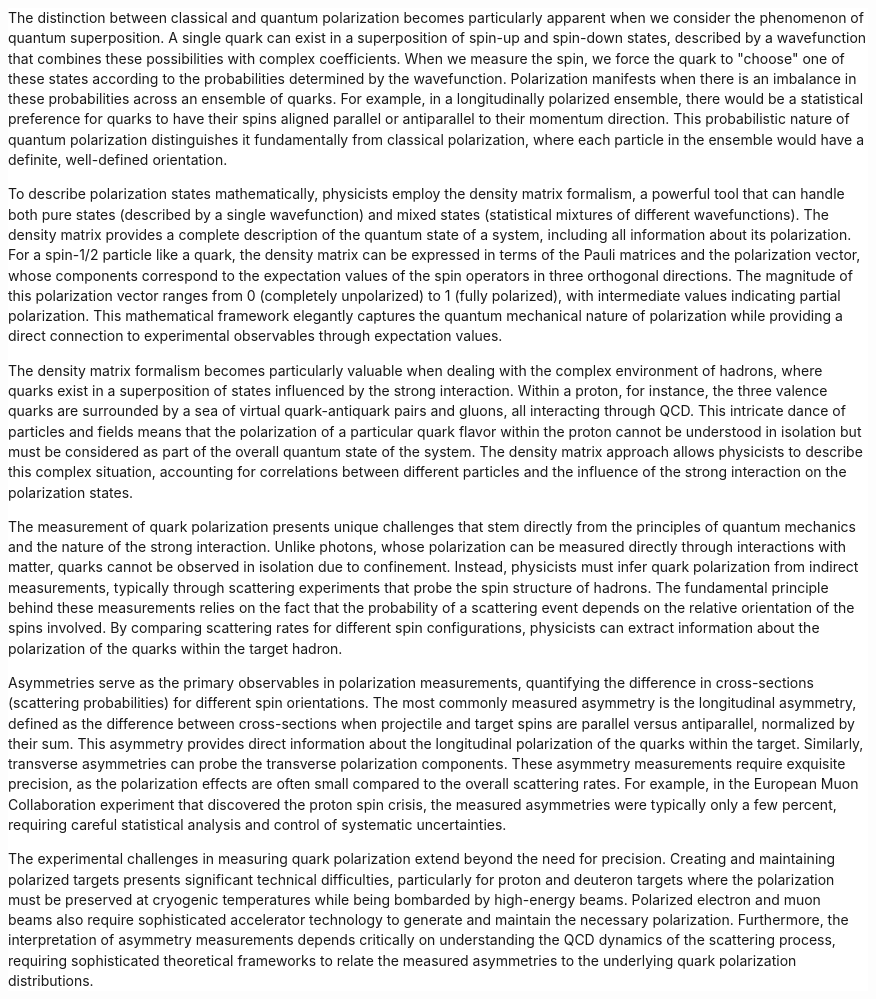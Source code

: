 The distinction between classical and quantum polarization becomes particularly apparent when we consider the phenomenon of quantum superposition. A single quark can exist in a superposition of spin-up and spin-down states, described by a wavefunction that combines these possibilities with complex coefficients. When we measure the spin, we force the quark to "choose" one of these states according to the probabilities determined by the wavefunction. Polarization manifests when there is an imbalance in these probabilities across an ensemble of quarks. For example, in a longitudinally polarized ensemble, there would be a statistical preference for quarks to have their spins aligned parallel or antiparallel to their momentum direction. This probabilistic nature of quantum polarization distinguishes it fundamentally from classical polarization, where each particle in the ensemble would have a definite, well-defined orientation.

To describe polarization states mathematically, physicists employ the density matrix formalism, a powerful tool that can handle both pure states (described by a single wavefunction) and mixed states (statistical mixtures of different wavefunctions). The density matrix provides a complete description of the quantum state of a system, including all information about its polarization. For a spin-1/2 particle like a quark, the density matrix can be expressed in terms of the Pauli matrices and the polarization vector, whose components correspond to the expectation values of the spin operators in three orthogonal directions. The magnitude of this polarization vector ranges from 0 (completely unpolarized) to 1 (fully polarized), with intermediate values indicating partial polarization. This mathematical framework elegantly captures the quantum mechanical nature of polarization while providing a direct connection to experimental observables through expectation values.

The density matrix formalism becomes particularly valuable when dealing with the complex environment of hadrons, where quarks exist in a superposition of states influenced by the strong interaction. Within a proton, for instance, the three valence quarks are surrounded by a sea of virtual quark-antiquark pairs and gluons, all interacting through QCD. This intricate dance of particles and fields means that the polarization of a particular quark flavor within the proton cannot be understood in isolation but must be considered as part of the overall quantum state of the system. The density matrix approach allows physicists to describe this complex situation, accounting for correlations between different particles and the influence of the strong interaction on the polarization states.

The measurement of quark polarization presents unique challenges that stem directly from the principles of quantum mechanics and the nature of the strong interaction. Unlike photons, whose polarization can be measured directly through interactions with matter, quarks cannot be observed in isolation due to confinement. Instead, physicists must infer quark polarization from indirect measurements, typically through scattering experiments that probe the spin structure of hadrons. The fundamental principle behind these measurements relies on the fact that the probability of a scattering event depends on the relative orientation of the spins involved. By comparing scattering rates for different spin configurations, physicists can extract information about the polarization of the quarks within the target hadron.

Asymmetries serve as the primary observables in polarization measurements, quantifying the difference in cross-sections (scattering probabilities) for different spin orientations. The most commonly measured asymmetry is the longitudinal asymmetry, defined as the difference between cross-sections when projectile and target spins are parallel versus antiparallel, normalized by their sum. This asymmetry provides direct information about the longitudinal polarization of the quarks within the target. Similarly, transverse asymmetries can probe the transverse polarization components. These asymmetry measurements require exquisite precision, as the polarization effects are often small compared to the overall scattering rates. For example, in the European Muon Collaboration experiment that discovered the proton spin crisis, the measured asymmetries were typically only a few percent, requiring careful statistical analysis and control of systematic uncertainties.

The experimental challenges in measuring quark polarization extend beyond the need for precision. Creating and maintaining polarized targets presents significant technical difficulties, particularly for proton and deuteron targets where the polarization must be preserved at cryogenic temperatures while being bombarded by high-energy beams. Polarized electron and muon beams also require sophisticated accelerator technology to generate and maintain the necessary polarization. Furthermore, the interpretation of asymmetry measurements depends critically on understanding the QCD dynamics of the scattering process, requiring sophisticated theoretical frameworks to relate the measured asymmetries to the underlying quark polarization distributions.
